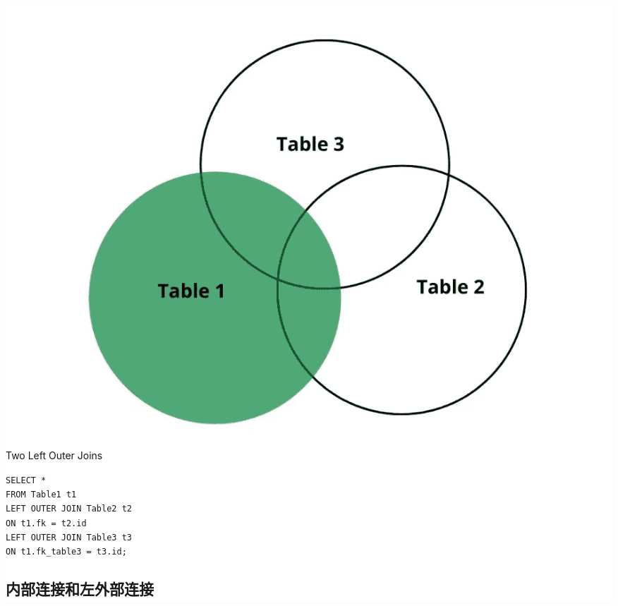 ![](img/b356c4316d964682d436056a922d5624.png)

Two Left Outer Joins

```
SELECT *
FROM Table1 t1
LEFT OUTER JOIN Table2 t2
ON t1.fk = t2.id
LEFT OUTER JOIN Table3 t3
ON t1.fk_table3 = t3.id;
```

## 内部连接和左外部连接
